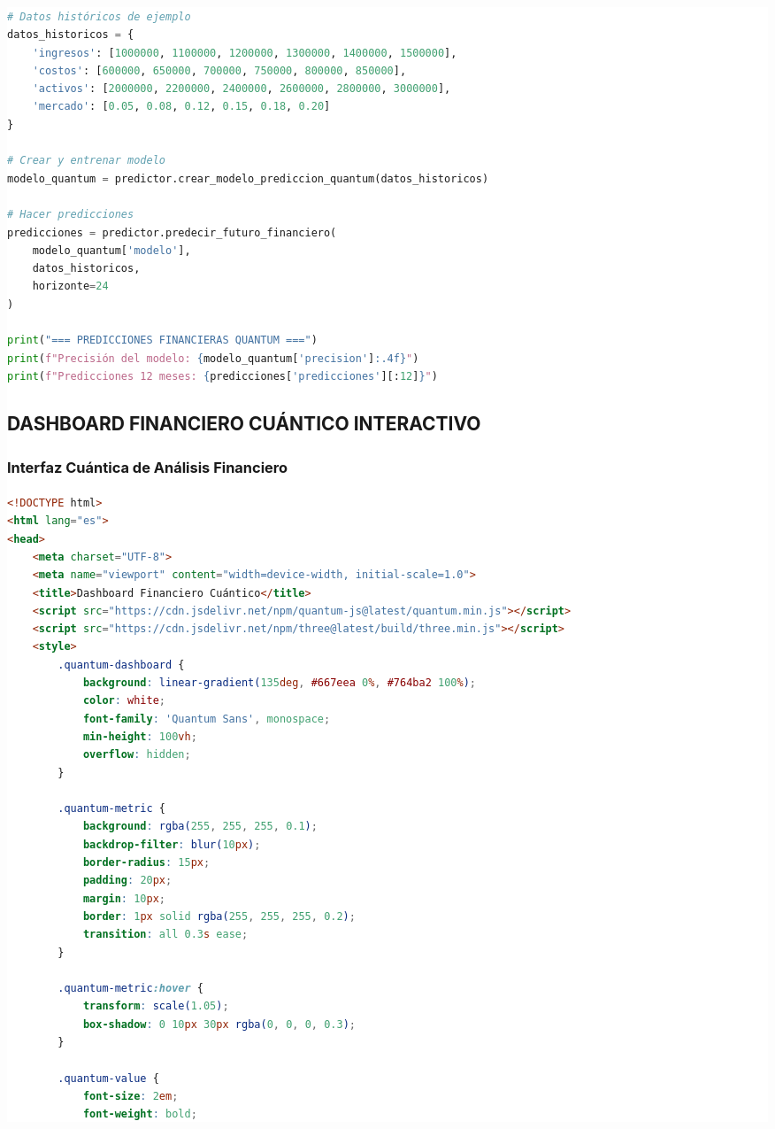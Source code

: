```python
# Datos históricos de ejemplo
datos_historicos = {
    'ingresos': [1000000, 1100000, 1200000, 1300000, 1400000, 1500000],
    'costos': [600000, 650000, 700000, 750000, 800000, 850000],
    'activos': [2000000, 2200000, 2400000, 2600000, 2800000, 3000000],
    'mercado': [0.05, 0.08, 0.12, 0.15, 0.18, 0.20]
}

# Crear y entrenar modelo
modelo_quantum = predictor.crear_modelo_prediccion_quantum(datos_historicos)

# Hacer predicciones
predicciones = predictor.predecir_futuro_financiero(
    modelo_quantum['modelo'], 
    datos_historicos, 
    horizonte=24
)

print("=== PREDICCIONES FINANCIERAS QUANTUM ===")
print(f"Precisión del modelo: {modelo_quantum['precision']:.4f}")
print(f"Predicciones 12 meses: {predicciones['predicciones'][:12]}")
```

## **DASHBOARD FINANCIERO CUÁNTICO INTERACTIVO**

### **Interfaz Cuántica de Análisis Financiero**
```html
<!DOCTYPE html>
<html lang="es">
<head>
    <meta charset="UTF-8">
    <meta name="viewport" content="width=device-width, initial-scale=1.0">
    <title>Dashboard Financiero Cuántico</title>
    <script src="https://cdn.jsdelivr.net/npm/quantum-js@latest/quantum.min.js"></script>
    <script src="https://cdn.jsdelivr.net/npm/three@latest/build/three.min.js"></script>
    <style>
        .quantum-dashboard {
            background: linear-gradient(135deg, #667eea 0%, #764ba2 100%);
            color: white;
            font-family: 'Quantum Sans', monospace;
            min-height: 100vh;
            overflow: hidden;
        }
        
        .quantum-metric {
            background: rgba(255, 255, 255, 0.1);
            backdrop-filter: blur(10px);
            border-radius: 15px;
            padding: 20px;
            margin: 10px;
            border: 1px solid rgba(255, 255, 255, 0.2);
            transition: all 0.3s ease;
        }
        
        .quantum-metric:hover {
            transform: scale(1.05);
            box-shadow: 0 10px 30px rgba(0, 0, 0, 0.3);
        }
        
        .quantum-value {
            font-size: 2em;
            font-weight: bold;
```